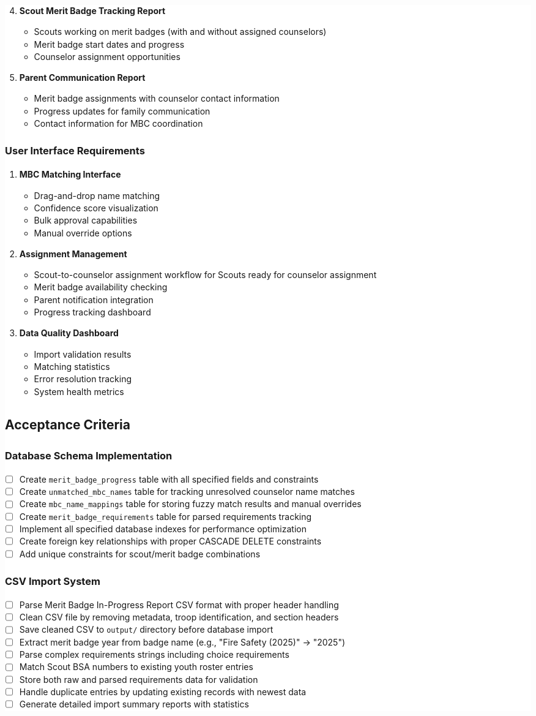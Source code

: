 4. **Scout Merit Badge Tracking Report**
   - Scouts working on merit badges (with and without assigned counselors)
   - Merit badge start dates and progress
   - Counselor assignment opportunities

5. **Parent Communication Report**
   - Merit badge assignments with counselor contact information
   - Progress updates for family communication
   - Contact information for MBC coordination

### User Interface Requirements

1. **MBC Matching Interface**
   - Drag-and-drop name matching
   - Confidence score visualization
   - Bulk approval capabilities
   - Manual override options

2. **Assignment Management**
   - Scout-to-counselor assignment workflow for Scouts ready for counselor assignment
   - Merit badge availability checking
   - Parent notification integration
   - Progress tracking dashboard

3. **Data Quality Dashboard**
   - Import validation results
   - Matching statistics
   - Error resolution tracking
   - System health metrics

## Acceptance Criteria

### Database Schema Implementation
- [ ] Create `merit_badge_progress` table with all specified fields and constraints
- [ ] Create `unmatched_mbc_names` table for tracking unresolved counselor name matches
- [ ] Create `mbc_name_mappings` table for storing fuzzy match results and manual overrides
- [ ] Create `merit_badge_requirements` table for parsed requirements tracking
- [ ] Implement all specified database indexes for performance optimization
- [ ] Create foreign key relationships with proper CASCADE DELETE constraints
- [ ] Add unique constraints for scout/merit badge combinations

### CSV Import System
- [ ] Parse Merit Badge In-Progress Report CSV format with proper header handling
- [ ] Clean CSV file by removing metadata, troop identification, and section headers
- [ ] Save cleaned CSV to `output/` directory before database import
- [ ] Extract merit badge year from badge name (e.g., "Fire Safety (2025)" → "2025")
- [ ] Parse complex requirements strings including choice requirements
- [ ] Match Scout BSA numbers to existing youth roster entries
- [ ] Store both raw and parsed requirements data for validation
- [ ] Handle duplicate entries by updating existing records with newest data
- [ ] Generate detailed import summary reports with statistics
